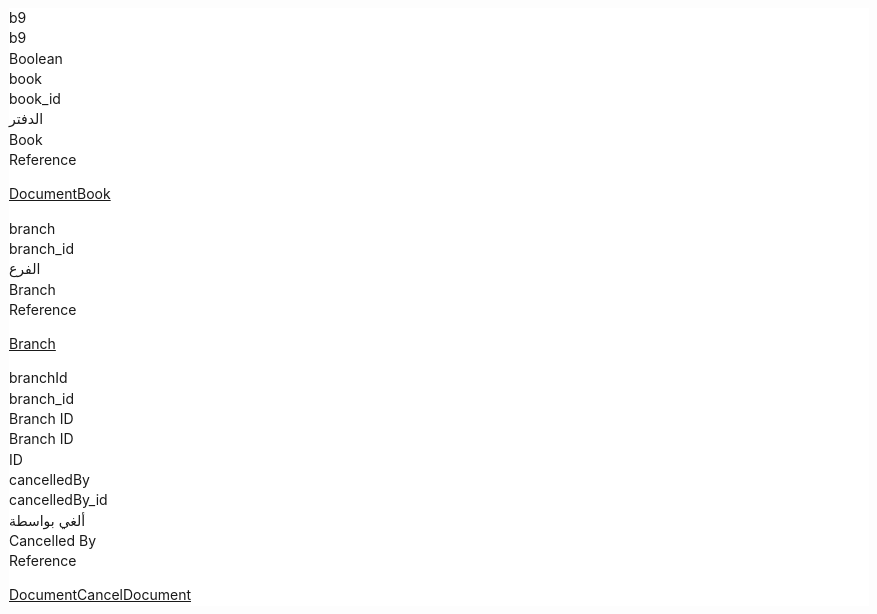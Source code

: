</div>

<div class="row searchable" id="b9">
<div class="cell" data-label="Property">b9</div>
<div class="cell" data-label="Column">b9</div>
<div class="cell" data-label="Arabic"></div>
<div class="cell" data-label="English"></div>
<div class="cell" data-label="Type">Boolean</div>

</div>

<div class="row searchable" id="book">
<div class="cell" data-label="Property">book</div>
<div class="cell" data-label="Column">book_id</div>
<div class="cell" data-label="Arabic">الدفتر</div>
<div class="cell" data-label="English">Book</div>
<div class="cell" data-label="Type">Reference</div>
<div class="cell" data-label="Foreign Table">

 [DocumentBook](/modules/basic/DocumentBook.md) 
</div>
</div>

<div class="row searchable" id="branch">
<div class="cell" data-label="Property">branch</div>
<div class="cell" data-label="Column">branch_id</div>
<div class="cell" data-label="Arabic">الفرع</div>
<div class="cell" data-label="English">Branch</div>
<div class="cell" data-label="Type">Reference</div>
<div class="cell" data-label="Foreign Table">

 [Branch](/modules/basic/Branch.md) 
</div>
</div>

<div class="row searchable" id="branchId">
<div class="cell" data-label="Property">branchId</div>
<div class="cell" data-label="Column">branch_id</div>
<div class="cell" data-label="Arabic">Branch ID</div>
<div class="cell" data-label="English">Branch ID</div>
<div class="cell" data-label="Type">ID</div>

</div>

<div class="row searchable" id="cancelledBy">
<div class="cell" data-label="Property">cancelledBy</div>
<div class="cell" data-label="Column">cancelledBy_id</div>
<div class="cell" data-label="Arabic">ألغي بواسطة</div>
<div class="cell" data-label="English">Cancelled By</div>
<div class="cell" data-label="Type">Reference</div>
<div class="cell" data-label="Foreign Table">

 [DocumentCancelDocument](/modules/basic/DocumentCancelDocument.md) 
</div>
</div>
